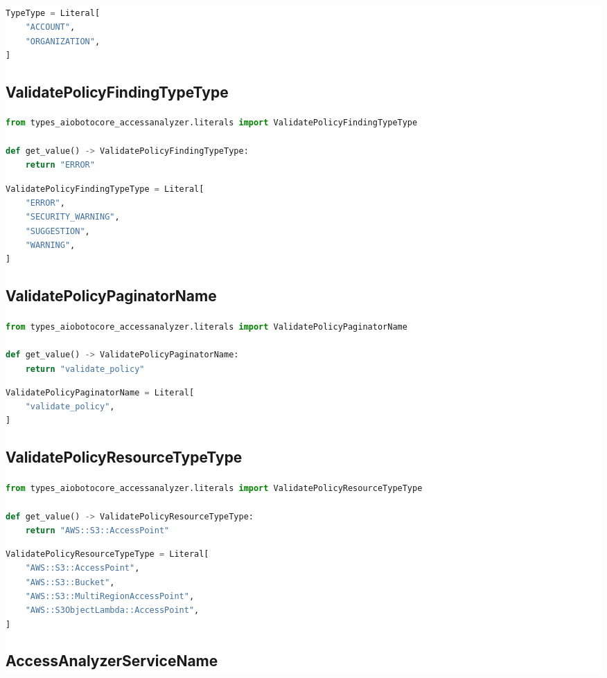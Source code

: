 ```python title="Definition"
TypeType = Literal[
    "ACCOUNT",
    "ORGANIZATION",
]
```
## ValidatePolicyFindingTypeType

```python title="Usage Example"
from types_aiobotocore_accessanalyzer.literals import ValidatePolicyFindingTypeType

def get_value() -> ValidatePolicyFindingTypeType:
    return "ERROR"
```

```python title="Definition"
ValidatePolicyFindingTypeType = Literal[
    "ERROR",
    "SECURITY_WARNING",
    "SUGGESTION",
    "WARNING",
]
```
## ValidatePolicyPaginatorName

```python title="Usage Example"
from types_aiobotocore_accessanalyzer.literals import ValidatePolicyPaginatorName

def get_value() -> ValidatePolicyPaginatorName:
    return "validate_policy"
```

```python title="Definition"
ValidatePolicyPaginatorName = Literal[
    "validate_policy",
]
```
## ValidatePolicyResourceTypeType

```python title="Usage Example"
from types_aiobotocore_accessanalyzer.literals import ValidatePolicyResourceTypeType

def get_value() -> ValidatePolicyResourceTypeType:
    return "AWS::S3::AccessPoint"
```

```python title="Definition"
ValidatePolicyResourceTypeType = Literal[
    "AWS::S3::AccessPoint",
    "AWS::S3::Bucket",
    "AWS::S3::MultiRegionAccessPoint",
    "AWS::S3ObjectLambda::AccessPoint",
]
```
## AccessAnalyzerServiceName
